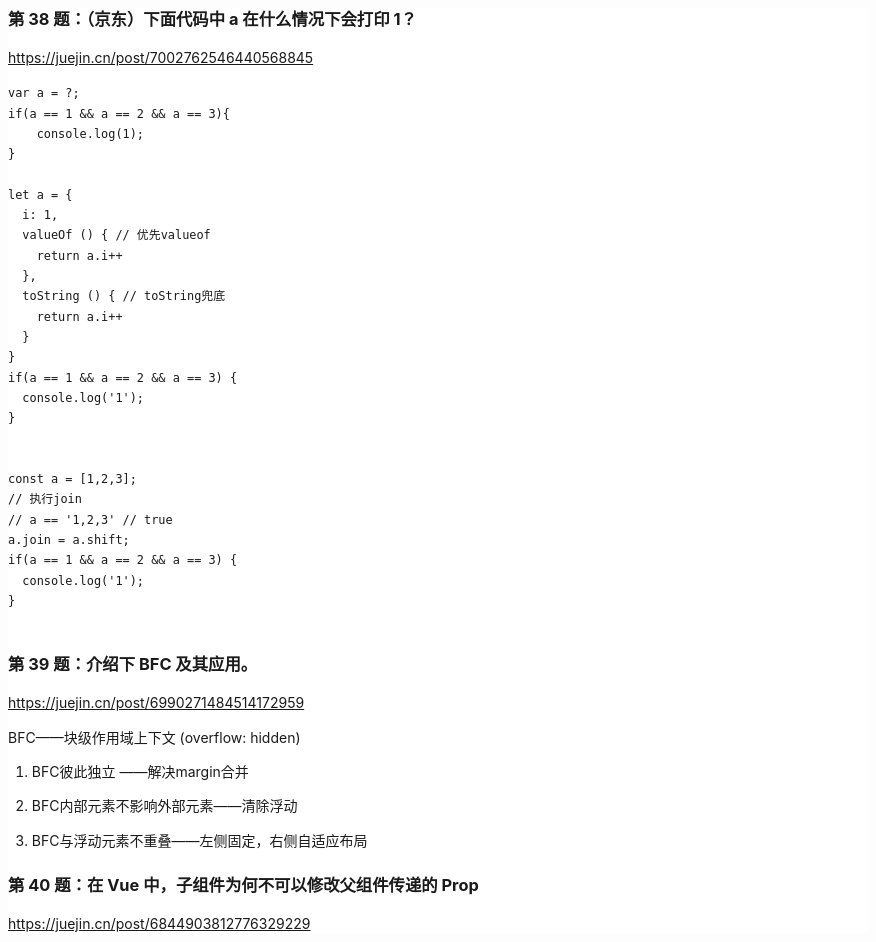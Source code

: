 

### 第 38 题：（京东）下面代码中 a 在什么情况下会打印 1？

https://juejin.cn/post/7002762546440568845

```
var a = ?;
if(a == 1 && a == 2 && a == 3){
 	console.log(1);
}

let a = {
  i: 1,
  valueOf () { // 优先valueof
    return a.i++
  },
  toString () { // toString兜底
    return a.i++
  }
}
if(a == 1 && a == 2 && a == 3) {
  console.log('1');
}


const a = [1,2,3];
// 执行join
// a == '1,2,3' // true
a.join = a.shift;
if(a == 1 && a == 2 && a == 3) {
  console.log('1');
}


```





### 第 39 题：介绍下 BFC 及其应用。

https://juejin.cn/post/6990271484514172959

BFC——块级作用域上下文 (overflow: hidden)

1. BFC彼此独立 ——解决margin合并

2. BFC内部元素不影响外部元素——清除浮动
3. BFC与浮动元素不重叠——左侧固定，右侧自适应布局



### 第 40 题：在 Vue 中，子组件为何不可以修改父组件传递的 Prop

https://juejin.cn/post/6844903812776329229
